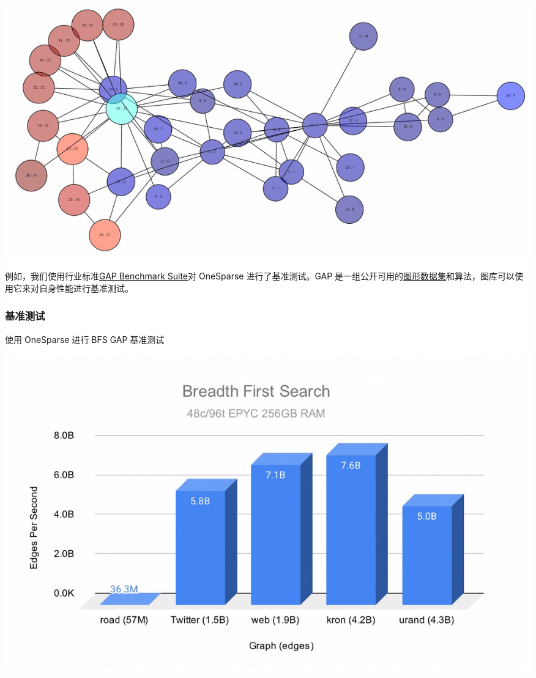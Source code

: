 ![pic](20250723_08_pic_003.jpg)      
  
例如，我们使用行业标准[GAP Benchmark Suite](https://github.com/sbeamer/gapbs)对 OneSparse 进行了基准测试。GAP 是一组公开可用的[图形数据集](https://sparse.tamu.edu/)和算法，图库可以使用它来对自身性能进行基准测试。  
  
### 基准测试  
使用 OneSparse 进行 BFS GAP 基准测试  
  
![pic](20250723_08_pic_004.jpg)      
  